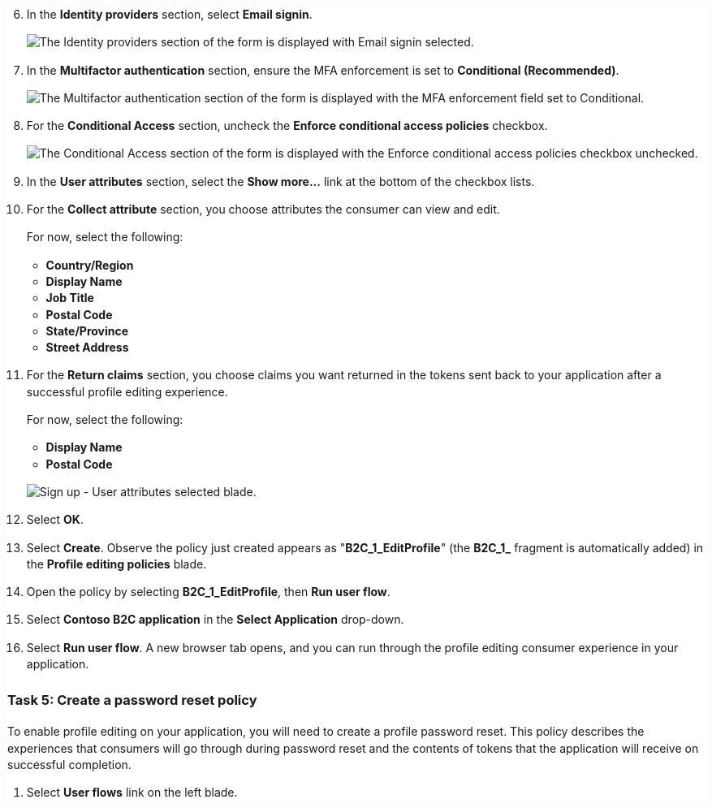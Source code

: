 6. In the **Identity providers** section, select **Email signin**.

   ![The Identity providers section of the form is displayed with Email signin selected.](media/profile_identityproviders.png "Identity providers")

7. In the **Multifactor authentication** section, ensure the MFA enforcement is set to **Conditional (Recommended)**.

   ![The Multifactor authentication section of the form is displayed with the MFA enforcement field set to Conditional.](media/profile_mfaauth.png "Multifactor authentication")

8. For the **Conditional Access** section, uncheck the **Enforce conditional access policies** checkbox.

   ![The Conditional Access section of the form is displayed with the Enforce conditional access policies checkbox unchecked.](media/profile_conditionalaccess.png "Conditional Access")

9. In the **User attributes** section, select the **Show more...** link at the bottom of the checkbox lists.

10. For the **Collect attribute** section, you choose attributes the consumer can view and edit.

    For now, select the following:

    - **Country/Region**
    - **Display Name**
    - **Job Title**
    - **Postal Code**
    - **State/Province**
    - **Street Address**

11. For the **Return claims** section, you choose claims you want returned in the tokens sent back to your application after a successful profile editing experience.

    For now, select the following:

    - **Display Name**
    - **Postal Code**

    ![Sign up - User attributes selected blade.](media/2019-03-28-16-28-53.png "Sign up - User attributes selected blade")

12. Select **OK**.

13. Select **Create**. Observe the policy just created appears as \"**B2C\_1\_EditProfile**\" (the **B2C\_1\_** fragment is automatically added) in the **Profile editing policies** blade.

14. Open the policy by selecting **B2C\_1\_EditProfile**, then **Run user flow**.

15. Select **Contoso B2C application** in the **Select Application** drop-down.

16. Select **Run user flow**. A new browser tab opens, and you can run through the profile editing consumer experience in your application.

### Task 5: Create a password reset policy

To enable profile editing on your application, you will need to create a profile password reset. This policy describes the experiences that consumers will go through during password reset and the contents of tokens that the application will receive on successful completion.

1. Select **User flows** link on the left blade.
